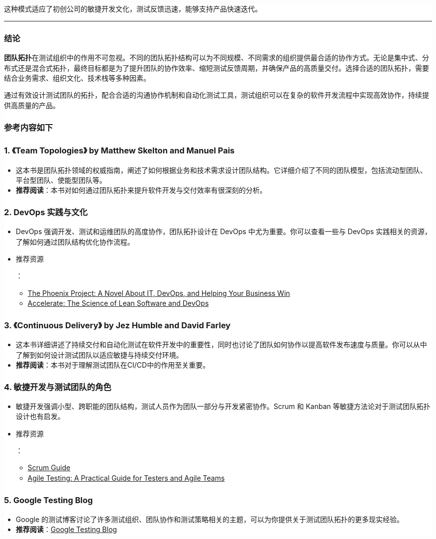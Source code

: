 这种模式适应了初创公司的敏捷开发文化，测试反馈迅速，能够支持产品快速迭代。

------

### 结论

**团队拓扑**在测试组织中的作用不可忽视。不同的团队拓扑结构可以为不同规模、不同需求的组织提供最合适的协作方式。无论是集中式、分布式还是混合式拓扑，最终目标都是为了提升团队的协作效率、缩短测试反馈周期，并确保产品的高质量交付。选择合适的团队拓扑，需要结合业务需求、组织文化、技术栈等多种因素。

通过有效设计测试团队的拓扑，配合合适的沟通协作机制和自动化测试工具，测试组织可以在复杂的软件开发流程中实现高效协作，持续提供高质量的产品。



### 参考内容如下

### 1. **《Team Topologies》 by Matthew Skelton and Manuel Pais**

- 这本书是团队拓扑领域的权威指南，阐述了如何根据业务和技术需求设计团队结构。它详细介绍了不同的团队模型，包括流动型团队、平台型团队、使能型团队等。
- **推荐阅读**：本书对如何通过团队拓扑来提升软件开发与交付效率有很深刻的分析。

### 2. **DevOps 实践与文化**

- DevOps 强调开发、测试和运维团队的高度协作，团队拓扑设计在 DevOps 中尤为重要。你可以查看一些与 DevOps 实践相关的资源，了解如何通过团队结构优化协作流程。

- 推荐资源

  ：

  - [The Phoenix Project: A Novel About IT, DevOps, and Helping Your Business Win](https://itrevolution.com/the-phoenix-project/)
  - [Accelerate: The Science of Lean Software and DevOps](https://itrevolution.com/book/accelerate/)

### 3. **《Continuous Delivery》 by Jez Humble and David Farley**

- 这本书详细讲述了持续交付和自动化测试在软件开发中的重要性，同时也讨论了团队如何协作以提高软件发布速度与质量。你可以从中了解到如何设计测试团队以适应敏捷与持续交付环境。
- **推荐阅读**：本书对于理解测试团队在CI/CD中的作用至关重要。

### 4. **敏捷开发与测试团队的角色**

- 敏捷开发强调小型、跨职能的团队结构，测试人员作为团队一部分与开发紧密协作。Scrum 和 Kanban 等敏捷方法论对于测试团队拓扑设计也有启发。

- 推荐资源

  ：

  - [Scrum Guide](https://scrumguides.org/)
  - [Agile Testing: A Practical Guide for Testers and Agile Teams](https://www.amazon.com/Agile-Testing-Practical-Testers-Addison-Wesley/dp/0321534468)

### 5. **Google Testing Blog**

- Google 的测试博客讨论了许多测试组织、团队协作和测试策略相关的主题，可以为你提供关于测试团队拓扑的更多现实经验。
- **推荐阅读**：[Google Testing Blog](https://testing.googleblog.com/)